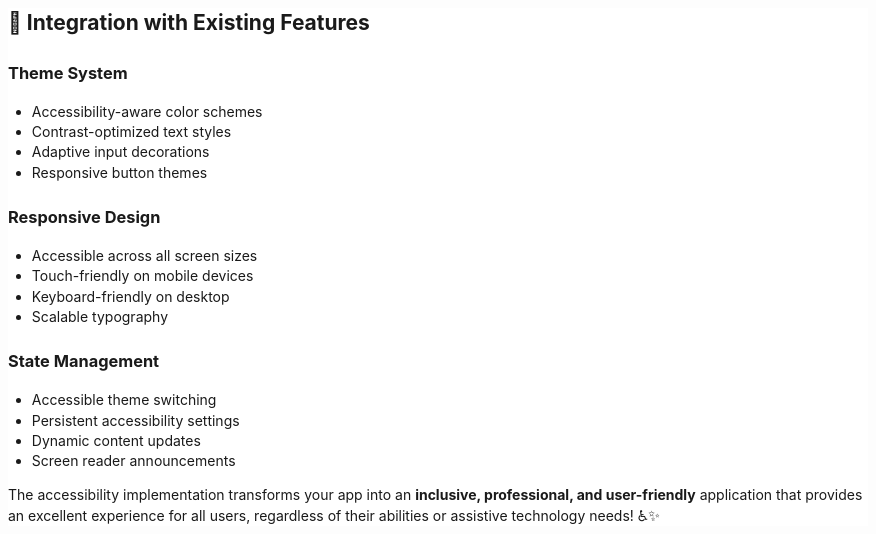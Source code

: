 ## 🔗 **Integration with Existing Features**

### **Theme System**
- Accessibility-aware color schemes
- Contrast-optimized text styles
- Adaptive input decorations
- Responsive button themes

### **Responsive Design**
- Accessible across all screen sizes
- Touch-friendly on mobile devices
- Keyboard-friendly on desktop
- Scalable typography

### **State Management**
- Accessible theme switching
- Persistent accessibility settings
- Dynamic content updates
- Screen reader announcements

The accessibility implementation transforms your app into an **inclusive, professional, and user-friendly** application that provides an excellent experience for all users, regardless of their abilities or assistive technology needs! ♿✨
